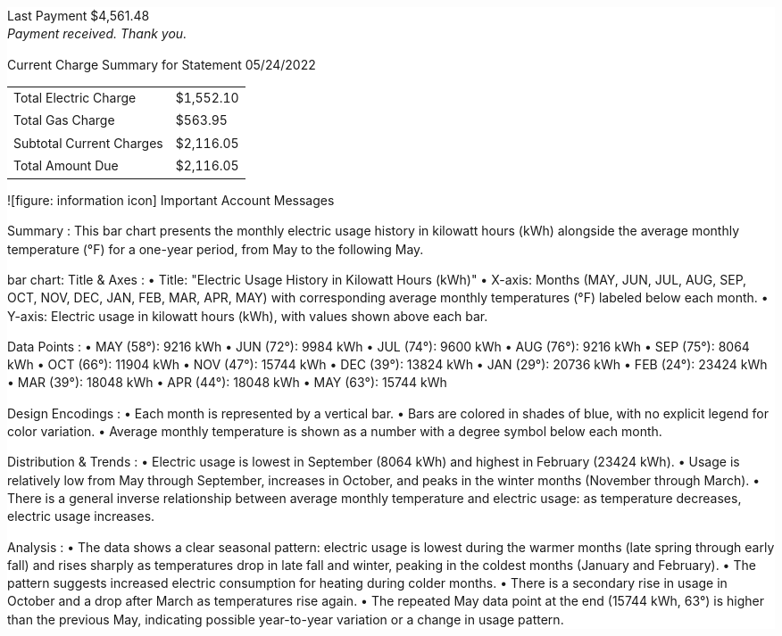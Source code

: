 Last Payment                $4,561.48  
*Payment received. Thank you.* 

Current Charge Summary for Statement 05/24/2022
<table><tr><td>Total Electric Charge</td><td>$1,552.10</td></tr><tr><td>Total Gas Charge</td><td>$563.95</td></tr><tr><td>Subtotal Current Charges</td><td>$2,116.05</td></tr><tr><td>Total Amount Due</td><td>$2,116.05</td></tr></table> 

![figure: information icon] Important Account Messages 

Summary : This bar chart presents the monthly electric usage history in kilowatt hours (kWh) alongside the average monthly temperature (°F) for a one-year period, from May to the following May.

bar chart:
Title & Axes :
  • Title: "Electric Usage History in Kilowatt Hours (kWh)"
  • X-axis: Months (MAY, JUN, JUL, AUG, SEP, OCT, NOV, DEC, JAN, FEB, MAR, APR, MAY) with corresponding average monthly temperatures (°F) labeled below each month.
  • Y-axis: Electric usage in kilowatt hours (kWh), with values shown above each bar.

Data Points :
  • MAY (58°): 9216 kWh
  • JUN (72°): 9984 kWh
  • JUL (74°): 9600 kWh
  • AUG (76°): 9216 kWh
  • SEP (75°): 8064 kWh
  • OCT (66°): 11904 kWh
  • NOV (47°): 15744 kWh
  • DEC (39°): 13824 kWh
  • JAN (29°): 20736 kWh
  • FEB (24°): 23424 kWh
  • MAR (39°): 18048 kWh
  • APR (44°): 18048 kWh
  • MAY (63°): 15744 kWh

Design Encodings :
  • Each month is represented by a vertical bar.
  • Bars are colored in shades of blue, with no explicit legend for color variation.
  • Average monthly temperature is shown as a number with a degree symbol below each month.

Distribution & Trends :
  • Electric usage is lowest in September (8064 kWh) and highest in February (23424 kWh).
  • Usage is relatively low from May through September, increases in October, and peaks in the winter months (November through March).
  • There is a general inverse relationship between average monthly temperature and electric usage: as temperature decreases, electric usage increases.

Analysis :
  • The data shows a clear seasonal pattern: electric usage is lowest during the warmer months (late spring through early fall) and rises sharply as temperatures drop in late fall and winter, peaking in the coldest months (January and February).
  • The pattern suggests increased electric consumption for heating during colder months.
  • There is a secondary rise in usage in October and a drop after March as temperatures rise again.
  • The repeated May data point at the end (15744 kWh, 63°) is higher than the previous May, indicating possible year-to-year variation or a change in usage pattern. 
